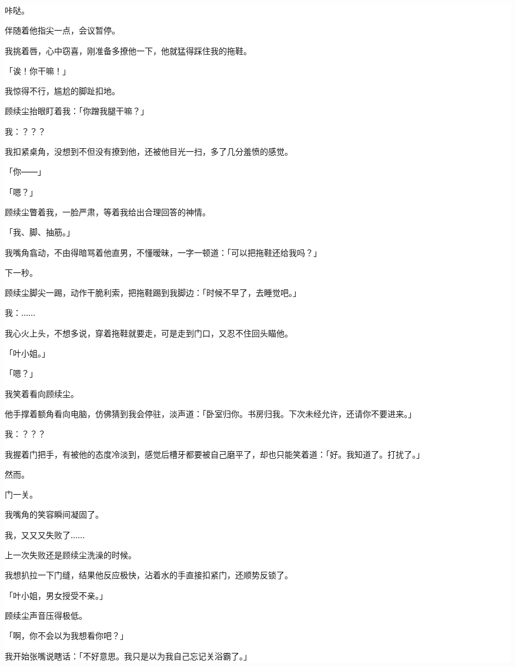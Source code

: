咔哒。

伴随着他指尖一点，会议暂停。

我挑着唇，心中窃喜，刚准备多撩他一下，他就猛得踩住我的拖鞋。

「诶！你干嘛！」

我惊得不行，尴尬的脚趾扣地。

顾续尘抬眼盯着我：「你蹭我腿干嘛？」

我：？？？

我扣紧桌角，没想到不但没有撩到他，还被他目光一扫，多了几分羞愤的感觉。

「你——」

「嗯？」

顾续尘瞥着我，一脸严肃，等着我给出合理回答的神情。

「我、脚、抽筋。」

我嘴角翕动，不由得暗骂着他直男，不懂暧昧，一字一顿道：「可以把拖鞋还给我吗？」

下一秒。

顾续尘脚尖一踢，动作干脆利索，把拖鞋踢到我脚边：「时候不早了，去睡觉吧。」

我：……

我心火上头，不想多说，穿着拖鞋就要走，可是走到门口，又忍不住回头瞄他。

「叶小姐。」

「嗯？」

我笑着看向顾续尘。

他手撑着额角看向电脑，仿佛猜到我会停驻，淡声道：「卧室归你。书房归我。下次未经允许，还请你不要进来。」

我：？？？

我握着门把手，有被他的态度冷淡到，感觉后槽牙都要被自己磨平了，却也只能笑着道：「好。我知道了。打扰了。」

然而。

门一关。

我嘴角的笑容瞬间凝固了。

我，又又又失败了……

上一次失败还是顾续尘洗澡的时候。

我想扒拉一下门缝，结果他反应极快，沾着水的手直接扣紧门，还顺势反锁了。

「叶小姐，男女授受不亲。」

顾续尘声音压得极低。

「啊，你不会以为我想看你吧？」

我开始张嘴说瞎话：「不好意思。我只是以为我自己忘记关浴霸了。」

